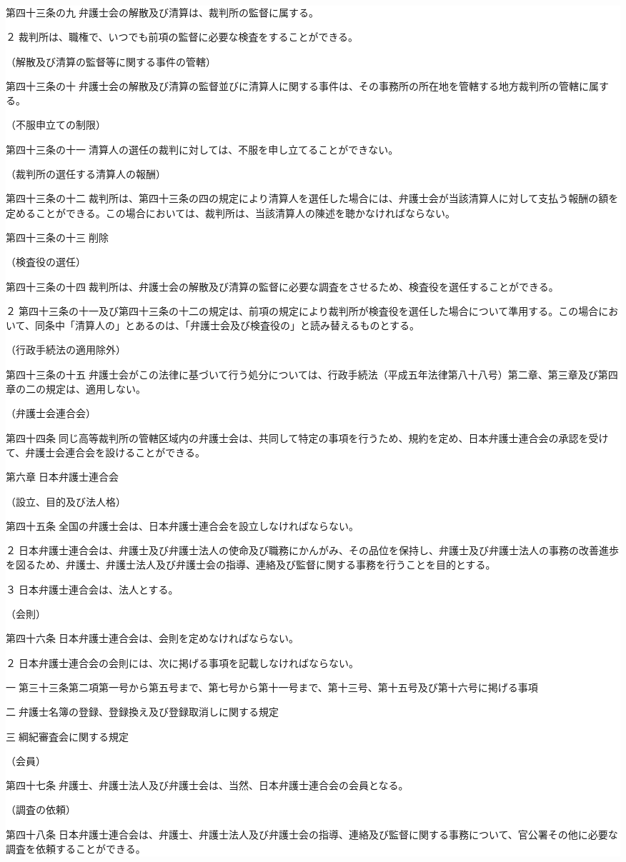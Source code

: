 第四十三条の九 弁護士会の解散及び清算は、裁判所の監督に属する。

２ 裁判所は、職権で、いつでも前項の監督に必要な検査をすることができる。

（解散及び清算の監督等に関する事件の管轄）

第四十三条の十 弁護士会の解散及び清算の監督並びに清算人に関する事件は、その事務所の所在地を管轄する地方裁判所の管轄に属する。

（不服申立ての制限）

第四十三条の十一 清算人の選任の裁判に対しては、不服を申し立てることができない。

（裁判所の選任する清算人の報酬）

第四十三条の十二 裁判所は、第四十三条の四の規定により清算人を選任した場合には、弁護士会が当該清算人に対して支払う報酬の額を定めることができる。この場合においては、裁判所は、当該清算人の陳述を聴かなければならない。

第四十三条の十三 削除

（検査役の選任）

第四十三条の十四 裁判所は、弁護士会の解散及び清算の監督に必要な調査をさせるため、検査役を選任することができる。

２ 第四十三条の十一及び第四十三条の十二の規定は、前項の規定により裁判所が検査役を選任した場合について準用する。この場合において、同条中「清算人の」とあるのは、「弁護士会及び検査役の」と読み替えるものとする。

（行政手続法の適用除外）

第四十三条の十五 弁護士会がこの法律に基づいて行う処分については、行政手続法（平成五年法律第八十八号）第二章、第三章及び第四章の二の規定は、適用しない。

（弁護士会連合会）

第四十四条 同じ高等裁判所の管轄区域内の弁護士会は、共同して特定の事項を行うため、規約を定め、日本弁護士連合会の承認を受けて、弁護士会連合会を設けることができる。

第六章 日本弁護士連合会

（設立、目的及び法人格）

第四十五条 全国の弁護士会は、日本弁護士連合会を設立しなければならない。

２ 日本弁護士連合会は、弁護士及び弁護士法人の使命及び職務にかんがみ、その品位を保持し、弁護士及び弁護士法人の事務の改善進歩を図るため、弁護士、弁護士法人及び弁護士会の指導、連絡及び監督に関する事務を行うことを目的とする。

３ 日本弁護士連合会は、法人とする。

（会則）

第四十六条 日本弁護士連合会は、会則を定めなければならない。

２ 日本弁護士連合会の会則には、次に掲げる事項を記載しなければならない。

一 第三十三条第二項第一号から第五号まで、第七号から第十一号まで、第十三号、第十五号及び第十六号に掲げる事項

二 弁護士名簿の登録、登録換え及び登録取消しに関する規定

三 綱紀審査会に関する規定

（会員）

第四十七条 弁護士、弁護士法人及び弁護士会は、当然、日本弁護士連合会の会員となる。

（調査の依頼）

第四十八条 日本弁護士連合会は、弁護士、弁護士法人及び弁護士会の指導、連絡及び監督に関する事務について、官公署その他に必要な調査を依頼することができる。
